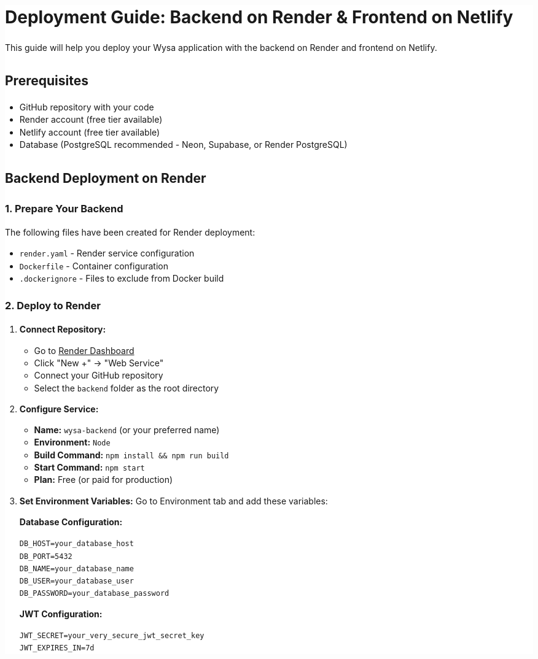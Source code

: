 # Deployment Guide: Backend on Render & Frontend on Netlify

This guide will help you deploy your Wysa application with the backend on Render and frontend on Netlify.

## Prerequisites

- GitHub repository with your code
- Render account (free tier available)
- Netlify account (free tier available)
- Database (PostgreSQL recommended - Neon, Supabase, or Render PostgreSQL)

## Backend Deployment on Render

### 1. Prepare Your Backend

The following files have been created for Render deployment:
- `render.yaml` - Render service configuration
- `Dockerfile` - Container configuration
- `.dockerignore` - Files to exclude from Docker build

### 2. Deploy to Render

1. **Connect Repository:**
   - Go to [Render Dashboard](https://dashboard.render.com)
   - Click "New +" → "Web Service"
   - Connect your GitHub repository
   - Select the `backend` folder as the root directory

2. **Configure Service:**
   - **Name:** `wysa-backend` (or your preferred name)
   - **Environment:** `Node`
   - **Build Command:** `npm install && npm run build`
   - **Start Command:** `npm start`
   - **Plan:** Free (or paid for production)

3. **Set Environment Variables:**
   Go to Environment tab and add these variables:

   **Database Configuration:**
   ```
   DB_HOST=your_database_host
   DB_PORT=5432
   DB_NAME=your_database_name
   DB_USER=your_database_user
   DB_PASSWORD=your_database_password
   ```

   **JWT Configuration:**
   ```
   JWT_SECRET=your_very_secure_jwt_secret_key
   JWT_EXPIRES_IN=7d
   ```

